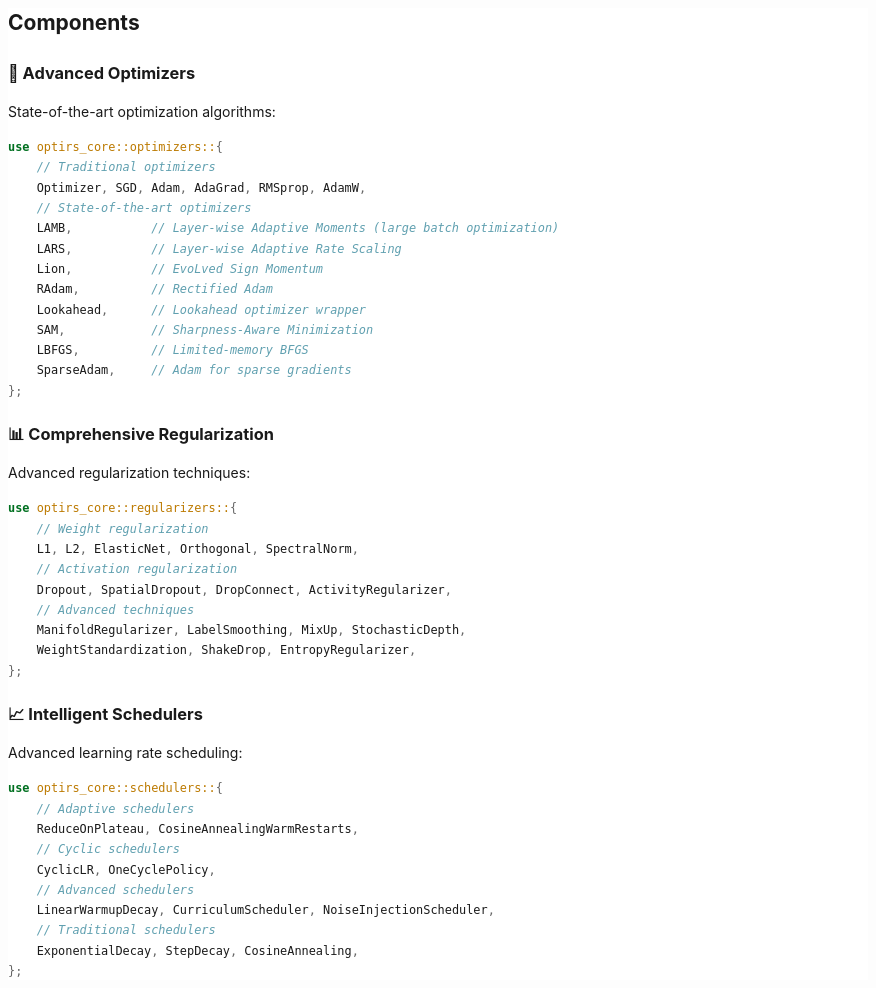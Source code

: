 ## Components

### 🔧 Advanced Optimizers

State-of-the-art optimization algorithms:

```rust
use optirs_core::optimizers::{
    // Traditional optimizers
    Optimizer, SGD, Adam, AdaGrad, RMSprop, AdamW,
    // State-of-the-art optimizers
    LAMB,           // Layer-wise Adaptive Moments (large batch optimization)
    LARS,           // Layer-wise Adaptive Rate Scaling
    Lion,           // EvoLved Sign Momentum
    RAdam,          // Rectified Adam
    Lookahead,      // Lookahead optimizer wrapper
    SAM,            // Sharpness-Aware Minimization
    LBFGS,          // Limited-memory BFGS
    SparseAdam,     // Adam for sparse gradients
};
```

### 📊 Comprehensive Regularization

Advanced regularization techniques:

```rust
use optirs_core::regularizers::{
    // Weight regularization
    L1, L2, ElasticNet, Orthogonal, SpectralNorm,
    // Activation regularization
    Dropout, SpatialDropout, DropConnect, ActivityRegularizer,
    // Advanced techniques
    ManifoldRegularizer, LabelSmoothing, MixUp, StochasticDepth,
    WeightStandardization, ShakeDrop, EntropyRegularizer,
};
```

### 📈 Intelligent Schedulers

Advanced learning rate scheduling:

```rust
use optirs_core::schedulers::{
    // Adaptive schedulers
    ReduceOnPlateau, CosineAnnealingWarmRestarts,
    // Cyclic schedulers
    CyclicLR, OneCyclePolicy, 
    // Advanced schedulers
    LinearWarmupDecay, CurriculumScheduler, NoiseInjectionScheduler,
    // Traditional schedulers
    ExponentialDecay, StepDecay, CosineAnnealing,
};
```
